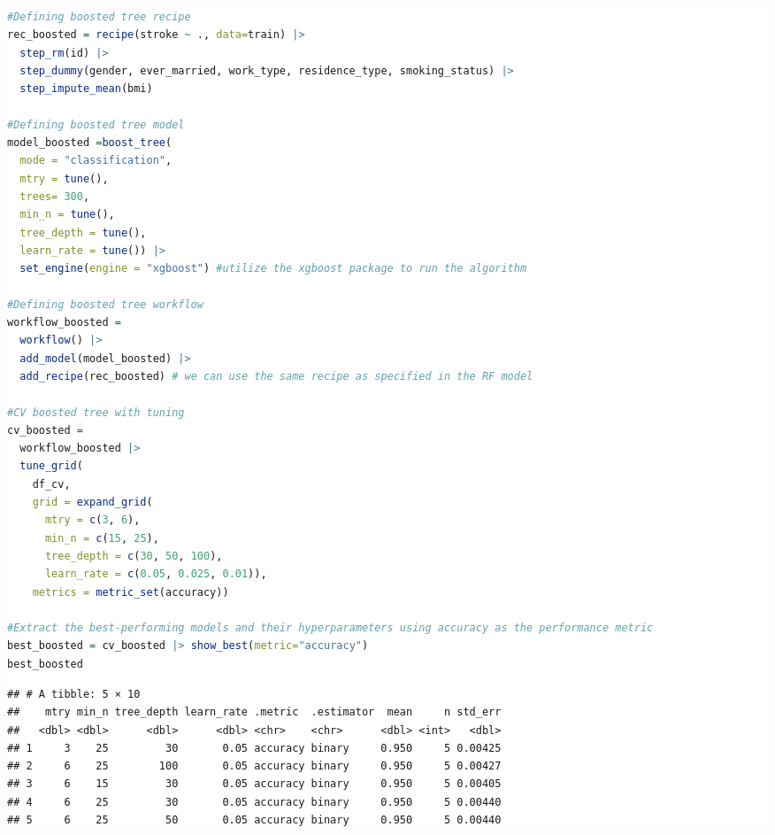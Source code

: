 ``` r
#Defining boosted tree recipe
rec_boosted = recipe(stroke ~ ., data=train) |>
  step_rm(id) |>
  step_dummy(gender, ever_married, work_type, residence_type, smoking_status) |>
  step_impute_mean(bmi)

#Defining boosted tree model
model_boosted =boost_tree(
  mode = "classification",
  mtry = tune(),
  trees= 300,
  min_n = tune(),
  tree_depth = tune(),
  learn_rate = tune()) |>
  set_engine(engine = "xgboost") #utilize the xgboost package to run the algorithm

#Defining boosted tree workflow
workflow_boosted =
  workflow() |>
  add_model(model_boosted) |>
  add_recipe(rec_boosted) # we can use the same recipe as specified in the RF model

#CV boosted tree with tuning
cv_boosted =
  workflow_boosted |>
  tune_grid(
    df_cv,
    grid = expand_grid(
      mtry = c(3, 6),
      min_n = c(15, 25),
      tree_depth = c(30, 50, 100),
      learn_rate = c(0.05, 0.025, 0.01)),
    metrics = metric_set(accuracy))

#Extract the best-performing models and their hyperparameters using accuracy as the performance metric
best_boosted = cv_boosted |> show_best(metric="accuracy")
best_boosted
```

    ## # A tibble: 5 × 10
    ##    mtry min_n tree_depth learn_rate .metric  .estimator  mean     n std_err
    ##   <dbl> <dbl>      <dbl>      <dbl> <chr>    <chr>      <dbl> <int>   <dbl>
    ## 1     3    25         30       0.05 accuracy binary     0.950     5 0.00425
    ## 2     6    25        100       0.05 accuracy binary     0.950     5 0.00427
    ## 3     6    15         30       0.05 accuracy binary     0.950     5 0.00405
    ## 4     6    25         30       0.05 accuracy binary     0.950     5 0.00440
    ## 5     6    25         50       0.05 accuracy binary     0.950     5 0.00440